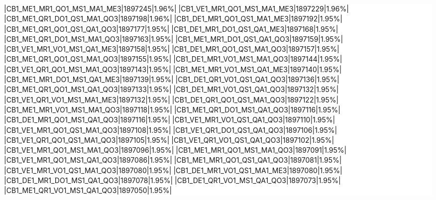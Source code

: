 |CB1_ME1_MR1_QO1_MS1_MA1_ME3|1897245|1.96%|
|CB1_VE1_MR1_QO1_MS1_MA1_ME3|1897229|1.96%|
|CB1_ME1_QR1_DO1_QS1_MA1_QO3|1897198|1.96%|
|CB1_DE1_MR1_QO1_QS1_MA1_ME3|1897192|1.95%|
|CB1_ME1_QR1_QO1_QS1_QA1_QO3|1897177|1.95%|
|CB1_DE1_MR1_DO1_QS1_QA1_ME3|1897168|1.95%|
|CB1_ME1_QR1_DO1_MS1_MA1_QO3|1897163|1.95%|
|CB1_ME1_MR1_DO1_QS1_QA1_QO3|1897159|1.95%|
|CB1_VE1_MR1_VO1_MS1_QA1_ME3|1897158|1.95%|
|CB1_DE1_MR1_QO1_QS1_MA1_QO3|1897157|1.95%|
|CB1_ME1_QR1_QO1_QS1_MA1_QO3|1897155|1.95%|
|CB1_DE1_MR1_VO1_MS1_MA1_QO3|1897144|1.95%|
|CB1_VE1_QR1_QO1_MS1_MA1_QO3|1897143|1.95%|
|CB1_ME1_MR1_VO1_MS1_QA1_ME3|1897140|1.95%|
|CB1_ME1_MR1_DO1_MS1_QA1_ME3|1897139|1.95%|
|CB1_DE1_QR1_VO1_QS1_QA1_QO3|1897136|1.95%|
|CB1_ME1_QR1_QO1_MS1_QA1_QO3|1897133|1.95%|
|CB1_DE1_MR1_VO1_QS1_QA1_QO3|1897132|1.95%|
|CB1_VE1_QR1_VO1_MS1_MA1_ME3|1897132|1.95%|
|CB1_DE1_QR1_QO1_QS1_MA1_QO3|1897122|1.95%|
|CB1_ME1_MR1_VO1_MS1_MA1_QO3|1897118|1.95%|
|CB1_ME1_QR1_DO1_MS1_QA1_QO3|1897116|1.95%|
|CB1_DE1_MR1_QO1_MS1_QA1_QO3|1897116|1.95%|
|CB1_VE1_MR1_VO1_QS1_QA1_QO3|1897110|1.95%|
|CB1_VE1_MR1_QO1_QS1_MA1_QO3|1897108|1.95%|
|CB1_VE1_QR1_DO1_QS1_QA1_QO3|1897106|1.95%|
|CB1_VE1_QR1_QO1_QS1_MA1_QO3|1897105|1.95%|
|CB1_VE1_QR1_VO1_QS1_QA1_QO3|1897102|1.95%|
|CB1_VE1_MR1_QO1_MS1_MA1_QO3|1897096|1.95%|
|CB1_ME1_MR1_QO1_MS1_MA1_QO3|1897091|1.95%|
|CB1_VE1_MR1_QO1_MS1_QA1_QO3|1897086|1.95%|
|CB1_ME1_MR1_QO1_QS1_QA1_QO3|1897081|1.95%|
|CB1_VE1_MR1_VO1_QS1_MA1_QO3|1897080|1.95%|
|CB1_DE1_MR1_VO1_QS1_MA1_ME3|1897080|1.95%|
|CB1_DE1_MR1_DO1_MS1_QA1_QO3|1897078|1.95%|
|CB1_DE1_QR1_VO1_MS1_QA1_QO3|1897073|1.95%|
|CB1_ME1_QR1_VO1_MS1_QA1_QO3|1897050|1.95%|